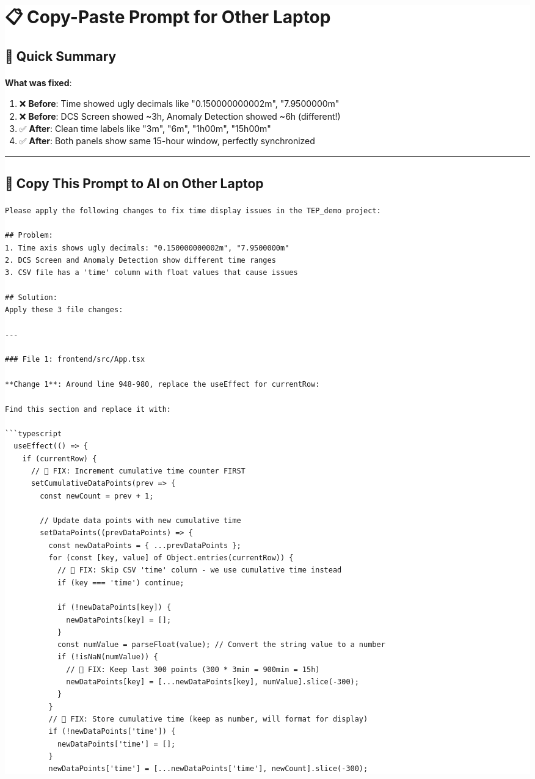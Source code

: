 # 📋 Copy-Paste Prompt for Other Laptop

## 🎯 Quick Summary

**What was fixed**:
1. ❌ **Before**: Time showed ugly decimals like "0.150000000002m", "7.9500000m"
2. ❌ **Before**: DCS Screen showed ~3h, Anomaly Detection showed ~6h (different!)
3. ✅ **After**: Clean time labels like "3m", "6m", "1h00m", "15h00m"
4. ✅ **After**: Both panels show same 15-hour window, perfectly synchronized

---

## 📝 Copy This Prompt to AI on Other Laptop

```
Please apply the following changes to fix time display issues in the TEP_demo project:

## Problem:
1. Time axis shows ugly decimals: "0.150000000002m", "7.9500000m"
2. DCS Screen and Anomaly Detection show different time ranges
3. CSV file has a 'time' column with float values that cause issues

## Solution:
Apply these 3 file changes:

---

### File 1: frontend/src/App.tsx

**Change 1**: Around line 948-980, replace the useEffect for currentRow:

Find this section and replace it with:

```typescript
  useEffect(() => {
    if (currentRow) {
      // 🔧 FIX: Increment cumulative time counter FIRST
      setCumulativeDataPoints(prev => {
        const newCount = prev + 1;
        
        // Update data points with new cumulative time
        setDataPoints((prevDataPoints) => {
          const newDataPoints = { ...prevDataPoints };
          for (const [key, value] of Object.entries(currentRow)) {
            // 🔧 FIX: Skip CSV 'time' column - we use cumulative time instead
            if (key === 'time') continue;
            
            if (!newDataPoints[key]) {
              newDataPoints[key] = [];
            }
            const numValue = parseFloat(value); // Convert the string value to a number
            if (!isNaN(numValue)) {
              // 🔧 FIX: Keep last 300 points (300 * 3min = 900min = 15h)
              newDataPoints[key] = [...newDataPoints[key], numValue].slice(-300);
            }
          }
          // 🔧 FIX: Store cumulative time (keep as number, will format for display)
          if (!newDataPoints['time']) {
            newDataPoints['time'] = [];
          }
          newDataPoints['time'] = [...newDataPoints['time'], newCount].slice(-300);

```